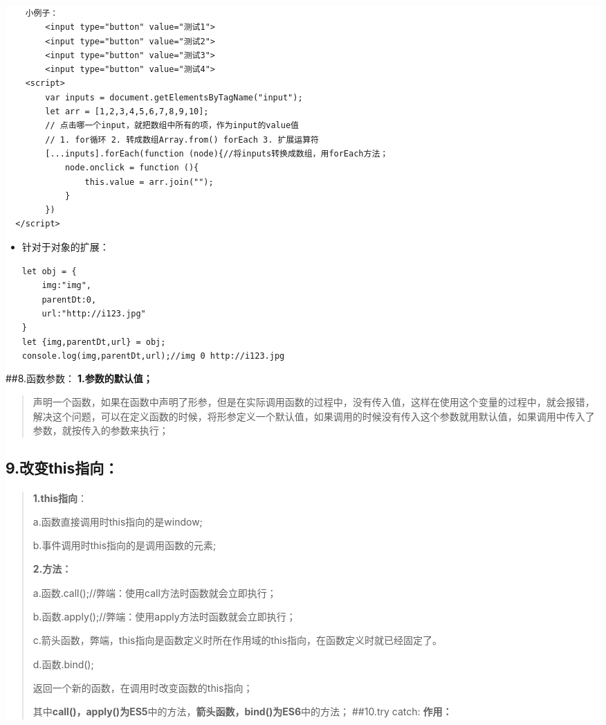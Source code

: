 > 		
		小例子：
		  	<input type="button" value="测试1">
			<input type="button" value="测试2">
			<input type="button" value="测试3">
			<input type="button" value="测试4">
		<script>
			var inputs = document.getElementsByTagName("input");	
			let arr = [1,2,3,4,5,6,7,8,9,10];
			// 点击哪一个input，就把数组中所有的项，作为input的value值
			// 1. for循环 2. 转成数组Array.from() forEach 3. 扩展运算符
			[...inputs].forEach(function (node){//将inputs转换成数组，用forEach方法；
				node.onclick = function (){
					this.value = arr.join("");
				}
			})
	  </script>
*	针对于对象的扩展：
       
        let obj = {
			img:"img",
			parentDt:0,
			url:"http://i123.jpg"
		}
		let {img,parentDt,url} = obj; 
		console.log(img,parentDt,url);//img 0 http://i123.jpg

##8.函数参数：
**1.参数的默认值；**

> 声明一个函数，如果在函数中声明了形参，但是在实际调用函数的过程中，没有传入值，这样在使用这个变量的过程中，就会报错，解决这个问题，可以在定义函数的时候，将形参定义一个默认值，如果调用的时候没有传入这个参数就用默认值，如果调用中传入了参数，就按传入的参数来执行；
## 9.改变this指向：
> **1.this指向**：
> 
>a.函数直接调用时this指向的是window;
> 	
>b.事件调用时this指向的是调用函数的元素;
>
>**2.方法：**
>
>a.函数.call();//弊端：使用call方法时函数就会立即执行；
>
>b.函数.apply();//弊端：使用apply方法时函数就会立即执行；
>
>c.箭头函数，弊端，this指向是函数定义时所在作用域的this指向，在函数定义时就已经固定了。
>
>d.函数.bind();
>
>返回一个新的函数，在调用时改变函数的this指向；
>
>其中**call()，apply()**为**ES5**中的方法，**箭头函数，bind()**为**ES6**中的方法；
##10.try catch:
**作用：**
